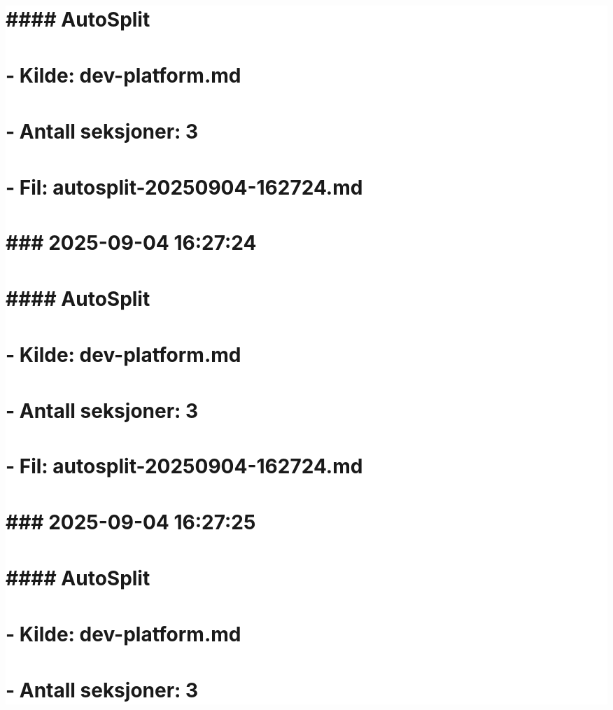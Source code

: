# \#### AutoSplit

# \- Kilde: dev-platform.md

# \- Antall seksjoner: 3

# \- Fil: autosplit-20250904-162724.md

#

#

#

#

# \### 2025-09-04 16:27:24

# \#### AutoSplit

# \- Kilde: dev-platform.md

# \- Antall seksjoner: 3

# \- Fil: autosplit-20250904-162724.md

#

#

#

#

# \### 2025-09-04 16:27:25

# \#### AutoSplit

# \- Kilde: dev-platform.md

# \- Antall seksjoner: 3
